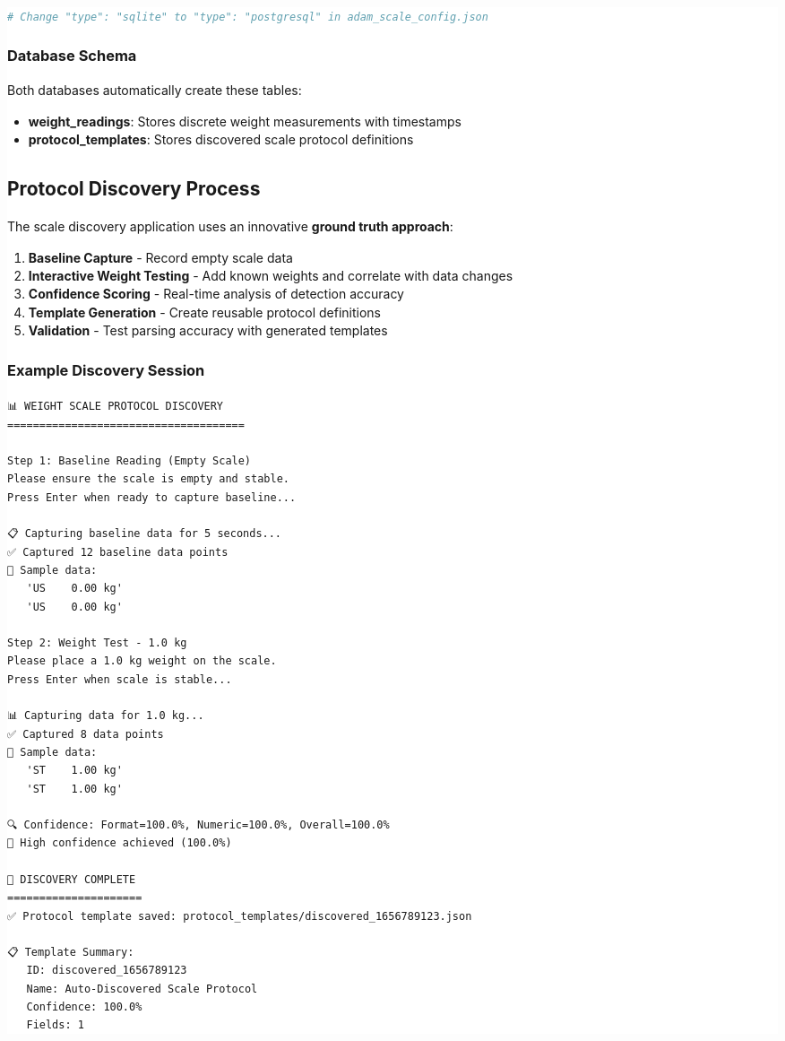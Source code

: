 ```bash
# Change "type": "sqlite" to "type": "postgresql" in adam_scale_config.json
```

### Database Schema
Both databases automatically create these tables:
- **weight_readings**: Stores discrete weight measurements with timestamps
- **protocol_templates**: Stores discovered scale protocol definitions

## Protocol Discovery Process

The scale discovery application uses an innovative **ground truth approach**:

1. **Baseline Capture** - Record empty scale data
2. **Interactive Weight Testing** - Add known weights and correlate with data changes
3. **Confidence Scoring** - Real-time analysis of detection accuracy
4. **Template Generation** - Create reusable protocol definitions
5. **Validation** - Test parsing accuracy with generated templates

### Example Discovery Session
```
📊 WEIGHT SCALE PROTOCOL DISCOVERY
=====================================

Step 1: Baseline Reading (Empty Scale)
Please ensure the scale is empty and stable.
Press Enter when ready to capture baseline...

📋 Capturing baseline data for 5 seconds...
✅ Captured 12 baseline data points
📄 Sample data:
   'US    0.00 kg'
   'US    0.00 kg'

Step 2: Weight Test - 1.0 kg
Please place a 1.0 kg weight on the scale.
Press Enter when scale is stable...

📊 Capturing data for 1.0 kg...
✅ Captured 8 data points
📄 Sample data:
   'ST    1.00 kg'
   'ST    1.00 kg'

🔍 Confidence: Format=100.0%, Numeric=100.0%, Overall=100.0%
🎯 High confidence achieved (100.0%)

🎯 DISCOVERY COMPLETE
=====================
✅ Protocol template saved: protocol_templates/discovered_1656789123.json

📋 Template Summary:
   ID: discovered_1656789123
   Name: Auto-Discovered Scale Protocol
   Confidence: 100.0%
   Fields: 1
```
